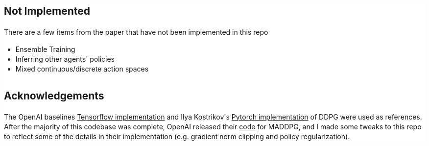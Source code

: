 
## Not Implemented

There are a few items from the paper that have not been implemented in this repo

* Ensemble Training
* Inferring other agents' policies
* Mixed continuous/discrete action spaces

## Acknowledgements

The OpenAI baselines [Tensorflow implementation](https://github.com/openai/baselines/tree/master/baselines/ddpg) and Ilya Kostrikov's [Pytorch implementation](https://github.com/ikostrikov/pytorch-ddpg-naf) of DDPG were used as references. After the majority of this codebase was complete, OpenAI released their [code](https://github.com/openai/maddpg) for MADDPG, and I made some tweaks to this repo to reflect some of the details in their implementation (e.g. gradient norm clipping and policy regularization).



